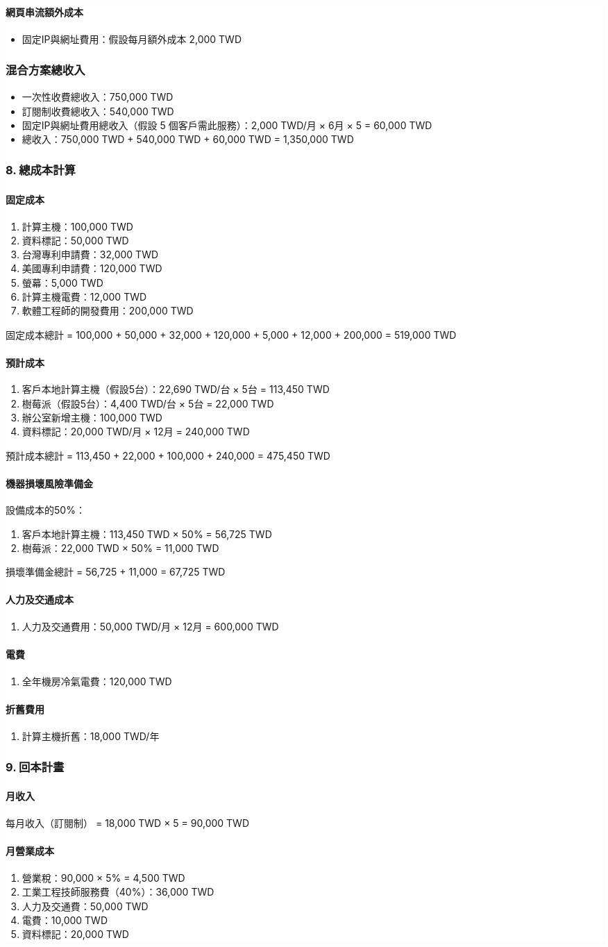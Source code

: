 #### 網頁串流額外成本
- 固定IP與網址費用：假設每月額外成本 2,000 TWD

### 混合方案總收入
- 一次性收費總收入：750,000 TWD
- 訂閱制收費總收入：540,000 TWD
- 固定IP與網址費用總收入（假設 5 個客戶需此服務）：2,000 TWD/月 × 6月 × 5 = 60,000 TWD
- 總收入：750,000 TWD + 540,000 TWD + 60,000 TWD = 1,350,000 TWD

### 8. 總成本計算
#### 固定成本
1. 計算主機：100,000 TWD
2. 資料標記：50,000 TWD
3. 台灣專利申請費：32,000 TWD
4. 美國專利申請費：120,000 TWD
5. 螢幕：5,000 TWD
6. 計算主機電費：12,000 TWD
7. 軟體工程師的開發費用：200,000 TWD

固定成本總計 = 100,000 + 50,000 + 32,000 + 120,000 + 5,000 + 12,000 + 200,000 = 519,000 TWD

#### 預計成本
1. 客戶本地計算主機（假設5台）：22,690 TWD/台 × 5台 = 113,450 TWD
2. 樹莓派（假設5台）：4,400 TWD/台 × 5台 = 22,000 TWD
3. 辦公室新增主機：100,000 TWD
4. 資料標記：20,000 TWD/月 × 12月 = 240,000 TWD

預計成本總計 = 113,450 + 22,000 + 100,000 + 240,000 = 475,450 TWD

#### 機器損壞風險準備金
設備成本的50%：
1. 客戶本地計算主機：113,450 TWD × 50% = 56,725 TWD
2. 樹莓派：22,000 TWD × 50% = 11,000 TWD

損壞準備金總計 = 56,725 + 11,000 = 67,725 TWD

#### 人力及交通成本
1. 人力及交通費用：50,000 TWD/月 × 12月 = 600,000 TWD

#### 電費
1. 全年機房冷氣電費：120,000 TWD

#### 折舊費用
1. 計算主機折舊：18,000 TWD/年

### 9. 回本計畫

#### 月收入
每月收入（訂閱制） = 18,000 TWD × 5 = 90,000 TWD

#### 月營業成本
1. 營業稅：90,000 × 5% = 4,500 TWD
2. 工業工程技師服務費（40%）：36,000 TWD
3. 人力及交通費：50,000 TWD
4. 電費：10,000 TWD
5. 資料標記：20,000 TWD
